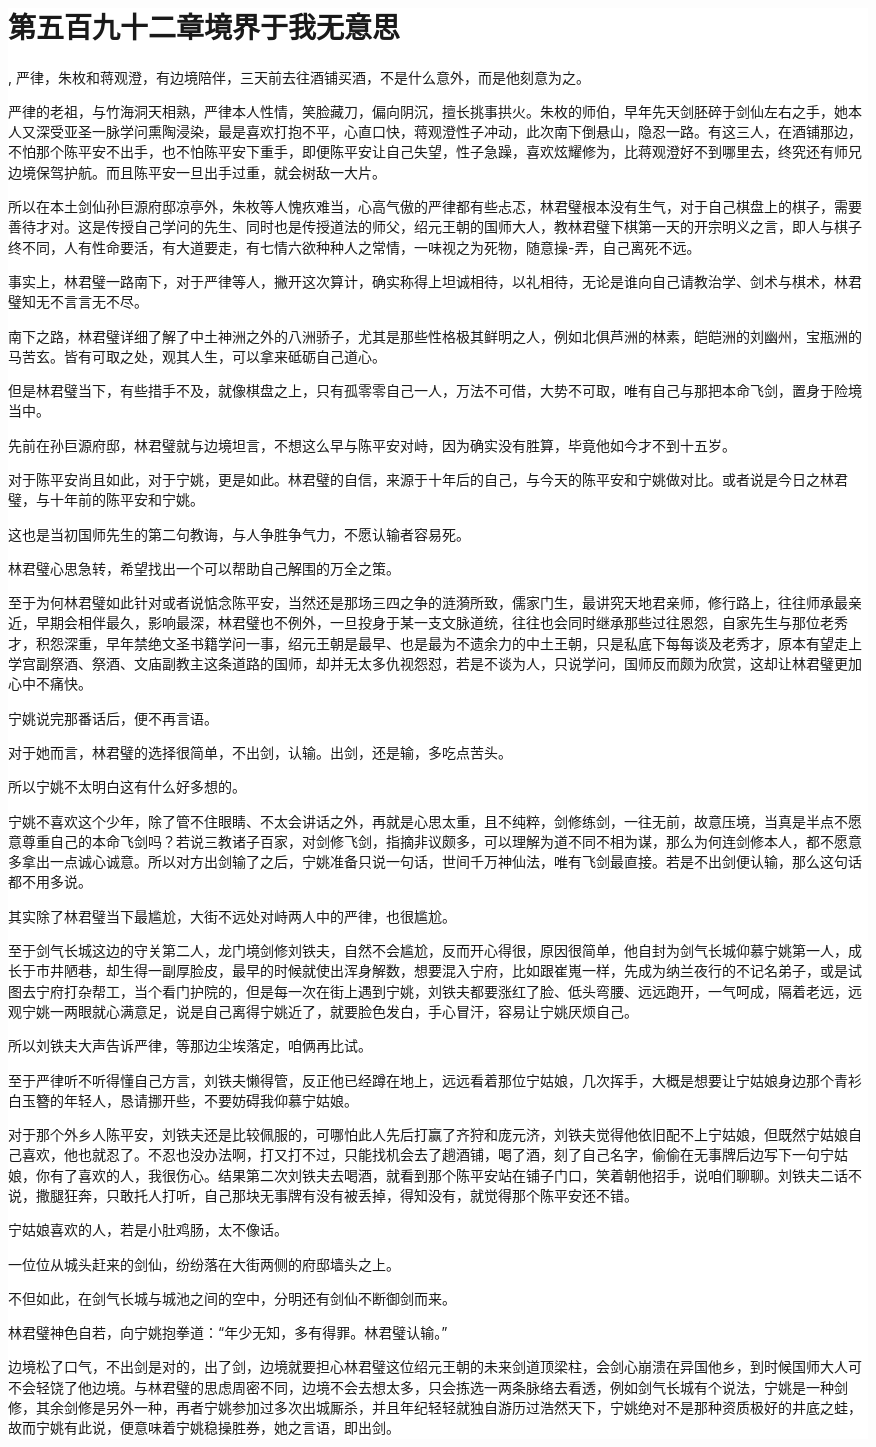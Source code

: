 # 第五百九十二章境界于我无意思
,  严律，朱枚和蒋观澄，有边境陪伴，三天前去往酒铺买酒，不是什么意外，而是他刻意为之。

   严律的老祖，与竹海洞天相熟，严律本人性情，笑脸藏刀，偏向阴沉，擅长挑事拱火。朱枚的师伯，早年先天剑胚碎于剑仙左右之手，她本人又深受亚圣一脉学问熏陶浸染，最是喜欢打抱不平，心直口快，蒋观澄性子冲动，此次南下倒悬山，隐忍一路。有这三人，在酒铺那边，不怕那个陈平安不出手，也不怕陈平安下重手，即便陈平安让自己失望，性子急躁，喜欢炫耀修为，比蒋观澄好不到哪里去，终究还有师兄边境保驾护航。而且陈平安一旦出手过重，就会树敌一大片。

   所以在本土剑仙孙巨源府邸凉亭外，朱枚等人愧疚难当，心高气傲的严律都有些忐忑，林君璧根本没有生气，对于自己棋盘上的棋子，需要善待才对。这是传授自己学问的先生、同时也是传授道法的师父，绍元王朝的国师大人，教林君璧下棋第一天的开宗明义之言，即人与棋子终不同，人有性命要活，有大道要走，有七情六欲种种人之常情，一味视之为死物，随意操-弄，自己离死不远。

   事实上，林君璧一路南下，对于严律等人，撇开这次算计，确实称得上坦诚相待，以礼相待，无论是谁向自己请教治学、剑术与棋术，林君璧知无不言言无不尽。

   南下之路，林君璧详细了解了中土神洲之外的八洲骄子，尤其是那些性格极其鲜明之人，例如北俱芦洲的林素，皑皑洲的刘幽州，宝瓶洲的马苦玄。皆有可取之处，观其人生，可以拿来砥砺自己道心。

   但是林君璧当下，有些措手不及，就像棋盘之上，只有孤零零自己一人，万法不可借，大势不可取，唯有自己与那把本命飞剑，置身于险境当中。

   先前在孙巨源府邸，林君璧就与边境坦言，不想这么早与陈平安对峙，因为确实没有胜算，毕竟他如今才不到十五岁。

   对于陈平安尚且如此，对于宁姚，更是如此。林君璧的自信，来源于十年后的自己，与今天的陈平安和宁姚做对比。或者说是今日之林君璧，与十年前的陈平安和宁姚。

   这也是当初国师先生的第二句教诲，与人争胜争气力，不愿认输者容易死。

   林君璧心思急转，希望找出一个可以帮助自己解围的万全之策。

   至于为何林君璧如此针对或者说惦念陈平安，当然还是那场三四之争的涟漪所致，儒家门生，最讲究天地君亲师，修行路上，往往师承最亲近，早期会相伴最久，影响最深，林君璧也不例外，一旦投身于某一支文脉道统，往往也会同时继承那些过往恩怨，自家先生与那位老秀才，积怨深重，早年禁绝文圣书籍学问一事，绍元王朝是最早、也是最为不遗余力的中土王朝，只是私底下每每谈及老秀才，原本有望走上学宫副祭酒、祭酒、文庙副教主这条道路的国师，却并无太多仇视怨怼，若是不谈为人，只说学问，国师反而颇为欣赏，这却让林君璧更加心中不痛快。

   宁姚说完那番话后，便不再言语。

   对于她而言，林君璧的选择很简单，不出剑，认输。出剑，还是输，多吃点苦头。

   所以宁姚不太明白这有什么好多想的。

   宁姚不喜欢这个少年，除了管不住眼睛、不太会讲话之外，再就是心思太重，且不纯粹，剑修练剑，一往无前，故意压境，当真是半点不愿意尊重自己的本命飞剑吗？若说三教诸子百家，对剑修飞剑，指摘非议颇多，可以理解为道不同不相为谋，那么为何连剑修本人，都不愿意多拿出一点诚心诚意。所以对方出剑输了之后，宁姚准备只说一句话，世间千万神仙法，唯有飞剑最直接。若是不出剑便认输，那么这句话都不用多说。

   其实除了林君璧当下最尴尬，大街不远处对峙两人中的严律，也很尴尬。

   至于剑气长城这边的守关第二人，龙门境剑修刘铁夫，自然不会尴尬，反而开心得很，原因很简单，他自封为剑气长城仰慕宁姚第一人，成长于市井陋巷，却生得一副厚脸皮，最早的时候就使出浑身解数，想要混入宁府，比如跟崔嵬一样，先成为纳兰夜行的不记名弟子，或是试图去宁府打杂帮工，当个看门护院的，但是每一次在街上遇到宁姚，刘铁夫都要涨红了脸、低头弯腰、远远跑开，一气呵成，隔着老远，远观宁姚一两眼就心满意足，说是自己离得宁姚近了，就要脸色发白，手心冒汗，容易让宁姚厌烦自己。

   所以刘铁夫大声告诉严律，等那边尘埃落定，咱俩再比试。

   至于严律听不听得懂自己方言，刘铁夫懒得管，反正他已经蹲在地上，远远看着那位宁姑娘，几次挥手，大概是想要让宁姑娘身边那个青衫白玉簪的年轻人，恳请挪开些，不要妨碍我仰慕宁姑娘。

   对于那个外乡人陈平安，刘铁夫还是比较佩服的，可哪怕此人先后打赢了齐狩和庞元济，刘铁夫觉得他依旧配不上宁姑娘，但既然宁姑娘自己喜欢，他也就忍了。不忍也没办法啊，打又打不过，只能找机会去了趟酒铺，喝了酒，刻了自己名字，偷偷在无事牌后边写下一句宁姑娘，你有了喜欢的人，我很伤心。结果第二次刘铁夫去喝酒，就看到那个陈平安站在铺子门口，笑着朝他招手，说咱们聊聊。刘铁夫二话不说，撒腿狂奔，只敢托人打听，自己那块无事牌有没有被丢掉，得知没有，就觉得那个陈平安还不错。

   宁姑娘喜欢的人，若是小肚鸡肠，太不像话。

   一位位从城头赶来的剑仙，纷纷落在大街两侧的府邸墙头之上。

   不但如此，在剑气长城与城池之间的空中，分明还有剑仙不断御剑而来。

   林君璧神色自若，向宁姚抱拳道：“年少无知，多有得罪。林君璧认输。”

   边境松了口气，不出剑是对的，出了剑，边境就要担心林君璧这位绍元王朝的未来剑道顶梁柱，会剑心崩溃在异国他乡，到时候国师大人可不会轻饶了他边境。与林君璧的思虑周密不同，边境不会去想太多，只会拣选一两条脉络去看透，例如剑气长城有个说法，宁姚是一种剑修，其余剑修是另外一种，再者宁姚参加过多次出城厮杀，并且年纪轻轻就独自游历过浩然天下，宁姚绝对不是那种资质极好的井底之蛙，故而宁姚有此说，便意味着宁姚稳操胜券，她之言语，即出剑。
